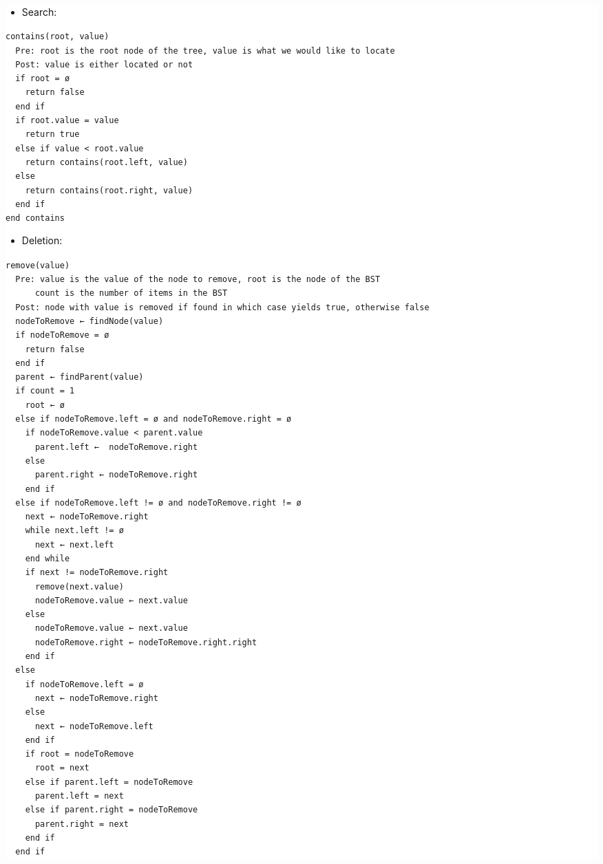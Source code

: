 * Search:

```
contains(root, value)
  Pre: root is the root node of the tree, value is what we would like to locate
  Post: value is either located or not
  if root = ø
    return false
  end if
  if root.value = value
    return true
  else if value < root.value
    return contains(root.left, value)
  else
    return contains(root.right, value)
  end if
end contains
```

* Deletion:

```
remove(value)
  Pre: value is the value of the node to remove, root is the node of the BST
      count is the number of items in the BST
  Post: node with value is removed if found in which case yields true, otherwise false
  nodeToRemove ← findNode(value)
  if nodeToRemove = ø
    return false
  end if
  parent ← findParent(value)
  if count = 1
    root ← ø
  else if nodeToRemove.left = ø and nodeToRemove.right = ø
    if nodeToRemove.value < parent.value
      parent.left ←  nodeToRemove.right
    else
      parent.right ← nodeToRemove.right
    end if
  else if nodeToRemove.left != ø and nodeToRemove.right != ø
    next ← nodeToRemove.right
    while next.left != ø
      next ← next.left
    end while
    if next != nodeToRemove.right
      remove(next.value)
      nodeToRemove.value ← next.value
    else
      nodeToRemove.value ← next.value
      nodeToRemove.right ← nodeToRemove.right.right
    end if
  else
    if nodeToRemove.left = ø
      next ← nodeToRemove.right
    else
      next ← nodeToRemove.left
    end if
    if root = nodeToRemove
      root = next
    else if parent.left = nodeToRemove
      parent.left = next
    else if parent.right = nodeToRemove
      parent.right = next
    end if
  end if
```